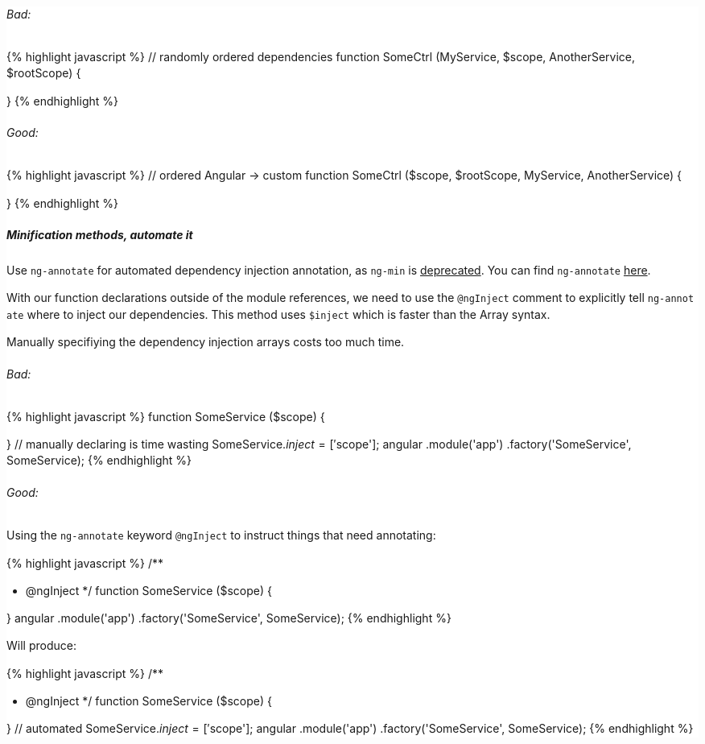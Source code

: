 ###### Bad:
{% highlight javascript %}
// randomly ordered dependencies
function SomeCtrl (MyService, $scope, AnotherService, $rootScope) {

}
{% endhighlight %}

###### Good:
{% highlight javascript %}
// ordered Angular -> custom
function SomeCtrl ($scope, $rootScope, MyService, AnotherService) {

}
{% endhighlight %}

##### Minification methods, automate it
Use `ng-annotate` for automated dependency injection annotation, as `ng-min` is [deprecated](https://github.com/btford/ngmin). You can find `ng-annotate` [here](https://github.com/olov/ng-annotate).

With our function declarations outside of the module references, we need to use the `@ngInject` comment to explicitly tell `ng-annotate` where to inject our dependencies. This method uses `$inject` which is faster than the Array syntax.

Manually specifiying the dependency injection arrays costs too much time.

###### Bad: 
{% highlight javascript %}
function SomeService ($scope) {

}
// manually declaring is time wasting
SomeService.$inject = ['$scope'];
angular
  .module('app')
  .factory('SomeService', SomeService);
{% endhighlight %}

###### Good:
Using the `ng-annotate` keyword `@ngInject` to instruct things that need annotating:

{% highlight javascript %}
/**
 * @ngInject
 */
function SomeService ($scope) {

}
angular
  .module('app')
  .factory('SomeService', SomeService);
{% endhighlight %}

Will produce:

{% highlight javascript %}
/**
 * @ngInject
 */
function SomeService ($scope) {

}
// automated
SomeService.$inject = ['$scope'];
angular
  .module('app')
  .factory('SomeService', SomeService);
{% endhighlight %}
